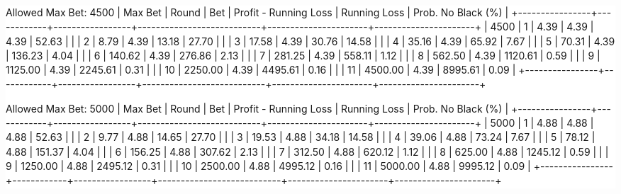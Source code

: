 
Allowed Max Bet: 4500
|    Max Bet     |   Round    |       Bet       |   Profit - Running Loss   |     Running Loss     |  Prob. No Black (%)  |
+----------------+------------+-----------------+---------------------------+----------------------+----------------------+
| 4500           | 1          | 4.39            | 4.39                      | 4.39                 | 52.63                |
|                | 2          | 8.79            | 4.39                      | 13.18                | 27.70                |
|                | 3          | 17.58           | 4.39                      | 30.76                | 14.58                |
|                | 4          | 35.16           | 4.39                      | 65.92                | 7.67                 |
|                | 5          | 70.31           | 4.39                      | 136.23               | 4.04                 |
|                | 6          | 140.62          | 4.39                      | 276.86               | 2.13                 |
|                | 7          | 281.25          | 4.39                      | 558.11               | 1.12                 |
|                | 8          | 562.50          | 4.39                      | 1120.61              | 0.59                 |
|                | 9          | 1125.00         | 4.39                      | 2245.61              | 0.31                 |
|                | 10         | 2250.00         | 4.39                      | 4495.61              | 0.16                 |
|                | 11         | 4500.00         | 4.39                      | 8995.61              | 0.09                 |
+----------------+------------+-----------------+---------------------------+----------------------+----------------------+


Allowed Max Bet: 5000
|    Max Bet     |   Round    |       Bet       |   Profit - Running Loss   |     Running Loss     |  Prob. No Black (%)  |
+----------------+------------+-----------------+---------------------------+----------------------+----------------------+
| 5000           | 1          | 4.88            | 4.88                      | 4.88                 | 52.63                |
|                | 2          | 9.77            | 4.88                      | 14.65                | 27.70                |
|                | 3          | 19.53           | 4.88                      | 34.18                | 14.58                |
|                | 4          | 39.06           | 4.88                      | 73.24                | 7.67                 |
|                | 5          | 78.12           | 4.88                      | 151.37               | 4.04                 |
|                | 6          | 156.25          | 4.88                      | 307.62               | 2.13                 |
|                | 7          | 312.50          | 4.88                      | 620.12               | 1.12                 |
|                | 8          | 625.00          | 4.88                      | 1245.12              | 0.59                 |
|                | 9          | 1250.00         | 4.88                      | 2495.12              | 0.31                 |
|                | 10         | 2500.00         | 4.88                      | 4995.12              | 0.16                 |
|                | 11         | 5000.00         | 4.88                      | 9995.12              | 0.09                 |
+----------------+------------+-----------------+---------------------------+----------------------+----------------------+

